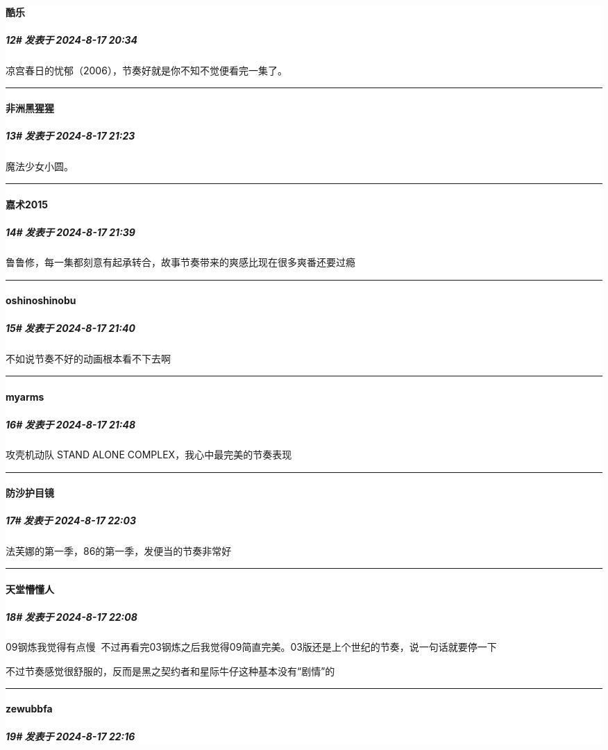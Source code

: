 ####  酷乐  
##### 12#       发表于 2024-8-17 20:34

凉宫春日的忧郁（2006），节奏好就是你不知不觉便看完一集了。

*****

####  非洲黑猩猩  
##### 13#       发表于 2024-8-17 21:23

魔法少女小圆。

*****

####  嘉术2015  
##### 14#       发表于 2024-8-17 21:39

鲁鲁修，每一集都刻意有起承转合，故事节奏带来的爽感比现在很多爽番还要过瘾

*****

####  oshinoshinobu  
##### 15#       发表于 2024-8-17 21:40

不如说节奏不好的动画根本看不下去啊

*****

####  myarms  
##### 16#       发表于 2024-8-17 21:48

攻壳机动队 STAND ALONE COMPLEX，我心中最完美的节奏表现

*****

####  防沙护目镜  
##### 17#       发表于 2024-8-17 22:03

法芙娜的第一季，86的第一季，发便当的节奏非常好

*****

####  天堂懵懂人  
##### 18#       发表于 2024-8-17 22:08

09钢炼我觉得有点慢  不过再看完03钢炼之后我觉得09简直完美。03版还是上个世纪的节奏，说一句话就要停一下

不过节奏感觉很舒服的，反而是黑之契约者和星际牛仔这种基本没有“剧情”的

*****

####  zewubbfa  
##### 19#       发表于 2024-8-17 22:16
